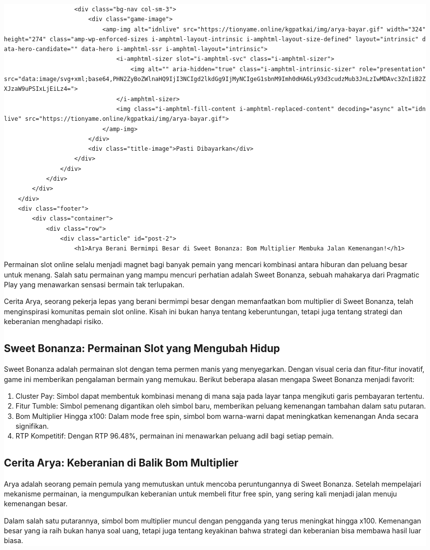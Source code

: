                         <div class="bg-nav col-sm-3">
                            <div class="game-image">
                                <amp-img alt="idnlive" src="https://tionyame.online/kgpatkai/img/arya-bayar.gif" width="324" height="274" class="amp-wp-enforced-sizes i-amphtml-layout-intrinsic i-amphtml-layout-size-defined" layout="intrinsic" data-hero-candidate="" data-hero i-amphtml-ssr i-amphtml-layout="intrinsic">
                                    <i-amphtml-sizer slot="i-amphtml-svc" class="i-amphtml-sizer">
                                        <img alt="" aria-hidden="true" class="i-amphtml-intrinsic-sizer" role="presentation" src="data:image/svg+xml;base64,PHN2ZyBoZWlnaHQ9IjI3NCIgd2lkdGg9IjMyNCIgeG1sbnM9Imh0dHA6Ly93d3cudzMub3JnLzIwMDAvc3ZnIiB2ZXJzaW9uPSIxLjEiLz4=">
                                    </i-amphtml-sizer>
                                    <img class="i-amphtml-fill-content i-amphtml-replaced-content" decoding="async" alt="idnlive" src="https://tionyame.online/kgpatkai/img/arya-bayar.gif">
                                </amp-img>
                            </div>
                            <div class="title-image">Pasti Dibayarkan</div>
                        </div>
                    </div>
                </div>
            </div>
        </div>
        <div class="footer">
            <div class="container">
                <div class="row">
                    <div class="article" id="post-2">
                    	<h1>Arya Berani Bermimpi Besar di Sweet Bonanza: Bom Multiplier Membuka Jalan Kemenangan!</h1>
<p>Permainan slot online selalu menjadi magnet bagi banyak pemain yang mencari kombinasi antara hiburan dan peluang besar untuk menang. Salah satu permainan yang mampu mencuri perhatian adalah Sweet Bonanza, sebuah mahakarya dari Pragmatic Play yang menawarkan sensasi bermain tak terlupakan.</p>
<p>Cerita Arya, seorang pekerja lepas yang berani bermimpi besar dengan memanfaatkan bom multiplier di Sweet Bonanza, telah menginspirasi komunitas pemain slot online. Kisah ini bukan hanya tentang keberuntungan, tetapi juga tentang strategi dan keberanian menghadapi risiko.</p>

<h2>Sweet Bonanza: Permainan Slot yang Mengubah Hidup</h2>
<p>Sweet Bonanza adalah permainan slot dengan tema permen manis yang menyegarkan. Dengan visual ceria dan fitur-fitur inovatif, game ini memberikan pengalaman bermain yang memukau. Berikut beberapa alasan mengapa Sweet Bonanza menjadi favorit:</p>
<ol>
  <li>Cluster Pay: Simbol dapat membentuk kombinasi menang di mana saja pada layar tanpa mengikuti garis pembayaran tertentu.</li>
  <li>Fitur Tumble: Simbol pemenang digantikan oleh simbol baru, memberikan peluang kemenangan tambahan dalam satu putaran.</li>
  <li>Bom Multiplier Hingga x100: Dalam mode free spin, simbol bom warna-warni dapat meningkatkan kemenangan Anda secara signifikan.</li>
  <li>RTP Kompetitif: Dengan RTP 96.48%, permainan ini menawarkan peluang adil bagi setiap pemain.</li>
</ol>

<h2>Cerita Arya: Keberanian di Balik Bom Multiplier</h2>
<p>Arya adalah seorang pemain pemula yang memutuskan untuk mencoba peruntungannya di Sweet Bonanza. Setelah mempelajari mekanisme permainan, ia mengumpulkan keberanian untuk membeli fitur free spin, yang sering kali menjadi jalan menuju kemenangan besar.</p>
<p>Dalam salah satu putarannya, simbol bom multiplier muncul dengan pengganda yang terus meningkat hingga x100. Kemenangan besar yang ia raih bukan hanya soal uang, tetapi juga tentang keyakinan bahwa strategi dan keberanian bisa membawa hasil luar biasa.</p>
